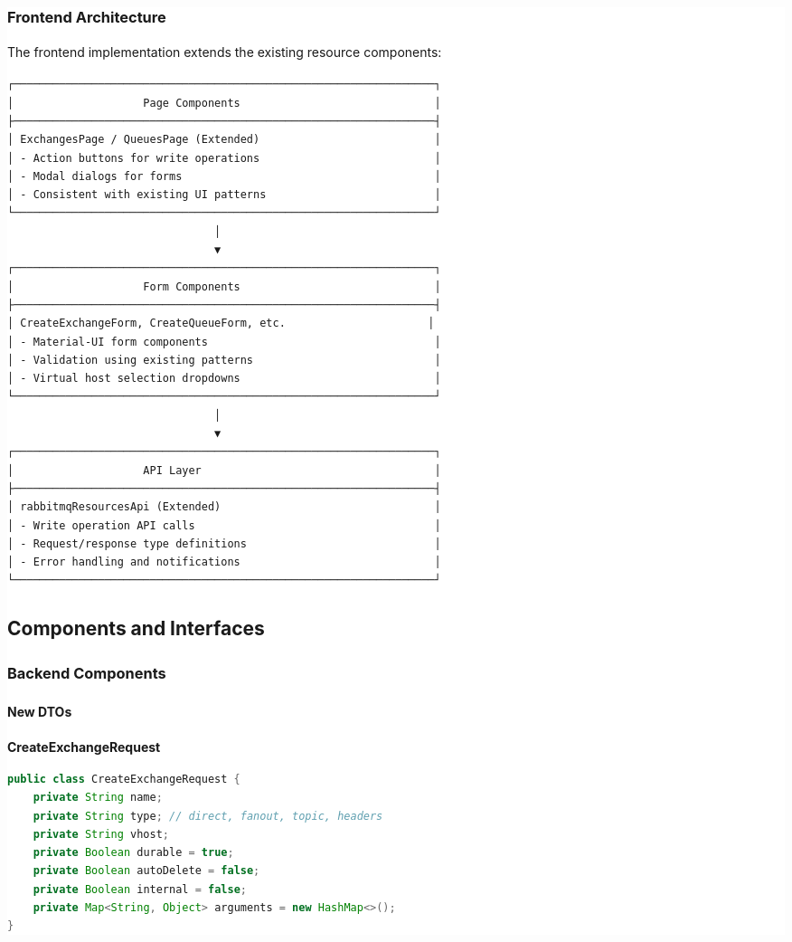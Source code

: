 ### Frontend Architecture

The frontend implementation extends the existing resource components:

```
┌─────────────────────────────────────────────────────────────────┐
│                    Page Components                              │
├─────────────────────────────────────────────────────────────────┤
│ ExchangesPage / QueuesPage (Extended)                           │
│ - Action buttons for write operations                           │
│ - Modal dialogs for forms                                       │
│ - Consistent with existing UI patterns                          │
└─────────────────────────────────────────────────────────────────┘
                                │
                                ▼
┌─────────────────────────────────────────────────────────────────┐
│                    Form Components                              │
├─────────────────────────────────────────────────────────────────┤
│ CreateExchangeForm, CreateQueueForm, etc.                      │
│ - Material-UI form components                                   │
│ - Validation using existing patterns                            │
│ - Virtual host selection dropdowns                              │
└─────────────────────────────────────────────────────────────────┘
                                │
                                ▼
┌─────────────────────────────────────────────────────────────────┐
│                    API Layer                                    │
├─────────────────────────────────────────────────────────────────┤
│ rabbitmqResourcesApi (Extended)                                 │
│ - Write operation API calls                                     │
│ - Request/response type definitions                             │
│ - Error handling and notifications                              │
└─────────────────────────────────────────────────────────────────┘
```

## Components and Interfaces

### Backend Components

#### New DTOs

**CreateExchangeRequest**

```java
public class CreateExchangeRequest {
    private String name;
    private String type; // direct, fanout, topic, headers
    private String vhost;
    private Boolean durable = true;
    private Boolean autoDelete = false;
    private Boolean internal = false;
    private Map<String, Object> arguments = new HashMap<>();
}
```
